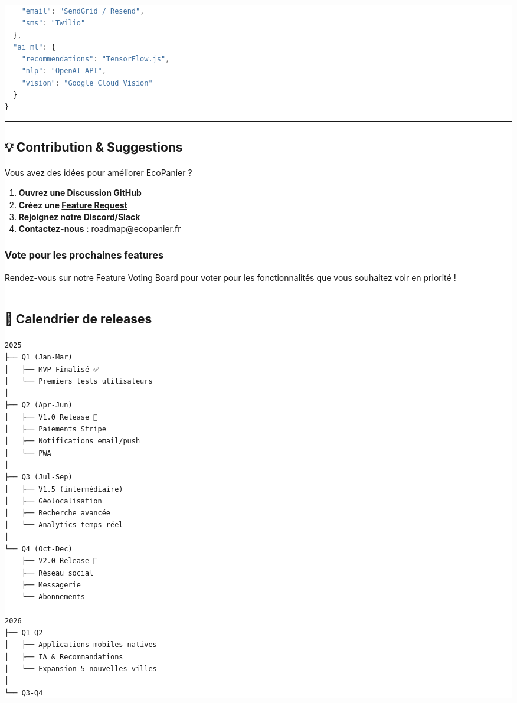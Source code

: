 ```typescript
    "email": "SendGrid / Resend",
    "sms": "Twilio"
  },
  "ai_ml": {
    "recommendations": "TensorFlow.js",
    "nlp": "OpenAI API",
    "vision": "Google Cloud Vision"
  }
}
```

---

## 💡 Contribution & Suggestions

Vous avez des idées pour améliorer EcoPanier ?

1. **Ouvrez une [Discussion GitHub](https://github.com/votre-username/ecopanier/discussions)**
2. **Créez une [Feature Request](https://github.com/votre-username/ecopanier/issues/new?template=feature_request.md)**
3. **Rejoignez notre [Discord/Slack](https://discord.gg/...)**
4. **Contactez-nous** : roadmap@ecopanier.fr

### Vote pour les prochaines features

Rendez-vous sur notre [Feature Voting Board](https://github.com/votre-username/ecopanier/discussions/categories/feature-requests) pour voter pour les fonctionnalités que vous souhaitez voir en priorité !

---

## 📅 Calendrier de releases

```
2025
├── Q1 (Jan-Mar)
│   ├── MVP Finalisé ✅
│   └── Premiers tests utilisateurs
│
├── Q2 (Apr-Jun)
│   ├── V1.0 Release 🎯
│   ├── Paiements Stripe
│   ├── Notifications email/push
│   └── PWA
│
├── Q3 (Jul-Sep)
│   ├── V1.5 (intermédiaire)
│   ├── Géolocalisation
│   ├── Recherche avancée
│   └── Analytics temps réel
│
└── Q4 (Oct-Dec)
    ├── V2.0 Release 🚀
    ├── Réseau social
    ├── Messagerie
    └── Abonnements

2026
├── Q1-Q2
│   ├── Applications mobiles natives
│   ├── IA & Recommandations
│   └── Expansion 5 nouvelles villes
│
└── Q3-Q4
```